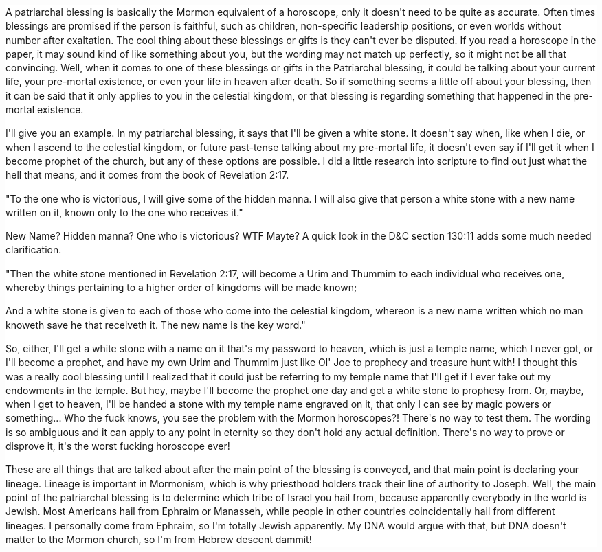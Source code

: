 A patriarchal blessing is basically the Mormon equivalent of a
horoscope, only it doesn\'t need to be quite as accurate. Often times
blessings are promised if the person is faithful, such as children,
non-specific leadership positions, or even worlds without number after
exaltation. The cool thing about these blessings or gifts is they can\'t
ever be disputed. If you read a horoscope in the paper, it may sound
kind of like something about you, but the wording may not match up
perfectly, so it might not be all that convincing. Well, when it comes
to one of these blessings or gifts in the Patriarchal blessing, it could
be talking about your current life, your pre-mortal existence, or even
your life in heaven after death. So if something seems a little off
about your blessing, then it can be said that it only applies to you in
the celestial kingdom, or that blessing is regarding something that
happened in the pre-mortal existence.

I\'ll give you an example. In my patriarchal blessing, it says that
I\'ll be given a white stone. It doesn\'t say when, like when I die, or
when I ascend to the celestial kingdom, or future past-tense talking
about my pre-mortal life, it doesn\'t even say if I\'ll get it when I
become prophet of the church, but any of these options are possible. I
did a little research into scripture to find out just what the hell that
means, and it comes from the book of Revelation 2:17.

\"To the one who is victorious, I will give some of the hidden manna. I
will also give that person a white stone with a new name written on it,
known only to the one who receives it.\"

New Name? Hidden manna? One who is victorious? WTF Mayte? A quick look
in the D&C section 130:11 adds some much needed clarification.

\"Then the white stone mentioned in Revelation 2:17, will become a Urim
and Thummim to each individual who receives one, whereby things
pertaining to a higher order of kingdoms will be made known;

And a white stone is given to each of those who come into the celestial
kingdom, whereon is a new name written which no man knoweth save he that
receiveth it. The new name is the key word.\"

So, either, I\'ll get a white stone with a name on it that\'s my
password to heaven, which is just a temple name, which I never got, or
I\'ll become a prophet, and have my own Urim and Thummim just like Ol\'
Joe to prophecy and treasure hunt with! I thought this was a really cool
blessing until I realized that it could just be referring to my temple
name that I\'ll get if I ever take out my endowments in the temple. But
hey, maybe I\'ll become the prophet one day and get a white stone to
prophesy from. Or, maybe, when I get to heaven, I\'ll be handed a stone
with my temple name engraved on it, that only I can see by magic powers
or something\... Who the fuck knows, you see the problem with the Mormon
horoscopes?! There\'s no way to test them. The wording is so ambiguous
and it can apply to any point in eternity so they don\'t hold any actual
definition. There\'s no way to prove or disprove it, it\'s the worst
fucking horoscope ever!

These are all things that are talked about after the main point of the
blessing is conveyed, and that main point is declaring your lineage.
Lineage is important in Mormonism, which is why priesthood holders track
their line of authority to Joseph. Well, the main point of the
patriarchal blessing is to determine which tribe of Israel you hail
from, because apparently everybody in the world is Jewish. Most
Americans hail from Ephraim or Manasseh, while people in other countries
coincidentally hail from different lineages. I personally come from
Ephraim, so I\'m totally Jewish apparently. My DNA would argue with
that, but DNA doesn\'t matter to the Mormon church, so I\'m from Hebrew
descent dammit!
